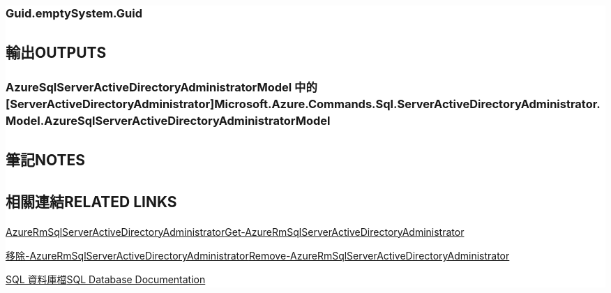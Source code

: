 ### <span data-ttu-id="7e433-147">Guid.empty</span><span class="sxs-lookup"><span data-stu-id="7e433-147">System.Guid</span></span>

## <span data-ttu-id="7e433-148">輸出</span><span class="sxs-lookup"><span data-stu-id="7e433-148">OUTPUTS</span></span>

### <span data-ttu-id="7e433-149">AzureSqlServerActiveDirectoryAdministratorModel 中的 [ServerActiveDirectoryAdministrator]</span><span class="sxs-lookup"><span data-stu-id="7e433-149">Microsoft.Azure.Commands.Sql.ServerActiveDirectoryAdministrator.Model.AzureSqlServerActiveDirectoryAdministratorModel</span></span>

## <span data-ttu-id="7e433-150">筆記</span><span class="sxs-lookup"><span data-stu-id="7e433-150">NOTES</span></span>

## <span data-ttu-id="7e433-151">相關連結</span><span class="sxs-lookup"><span data-stu-id="7e433-151">RELATED LINKS</span></span>

[<span data-ttu-id="7e433-152">AzureRmSqlServerActiveDirectoryAdministrator</span><span class="sxs-lookup"><span data-stu-id="7e433-152">Get-AzureRmSqlServerActiveDirectoryAdministrator</span></span>](./Get-AzureRmSqlServerActiveDirectoryAdministrator.md)

[<span data-ttu-id="7e433-153">移除-AzureRmSqlServerActiveDirectoryAdministrator</span><span class="sxs-lookup"><span data-stu-id="7e433-153">Remove-AzureRmSqlServerActiveDirectoryAdministrator</span></span>](./Remove-AzureRmSqlServerActiveDirectoryAdministrator.md)

[<span data-ttu-id="7e433-154">SQL 資料庫檔</span><span class="sxs-lookup"><span data-stu-id="7e433-154">SQL Database Documentation</span></span>](https://docs.microsoft.com/azure/sql-database/)



